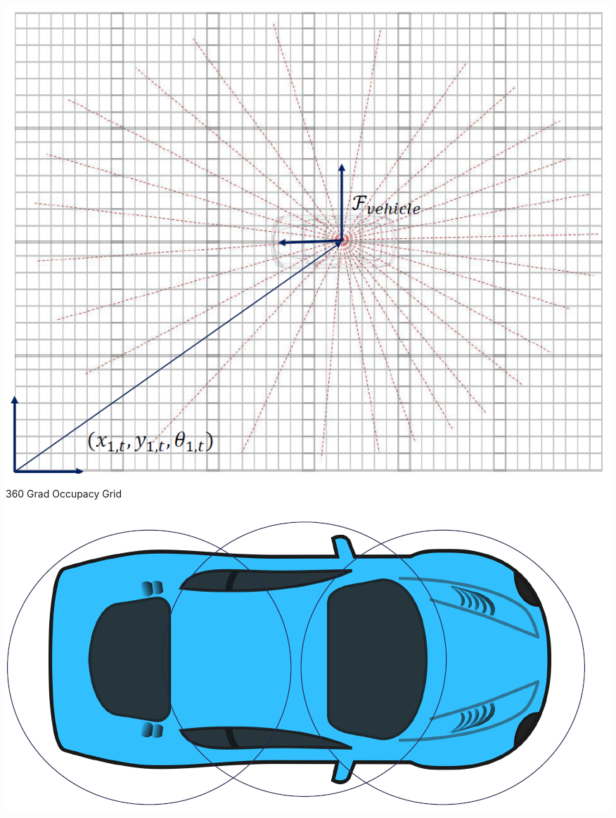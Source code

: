 ![occupancygrid](../../00_assets/occupancygrid.png)

360 Grad Occupacy Grid

![fahrzeugapproximation](../../00_assets/fahrzeugapproximation.png)
